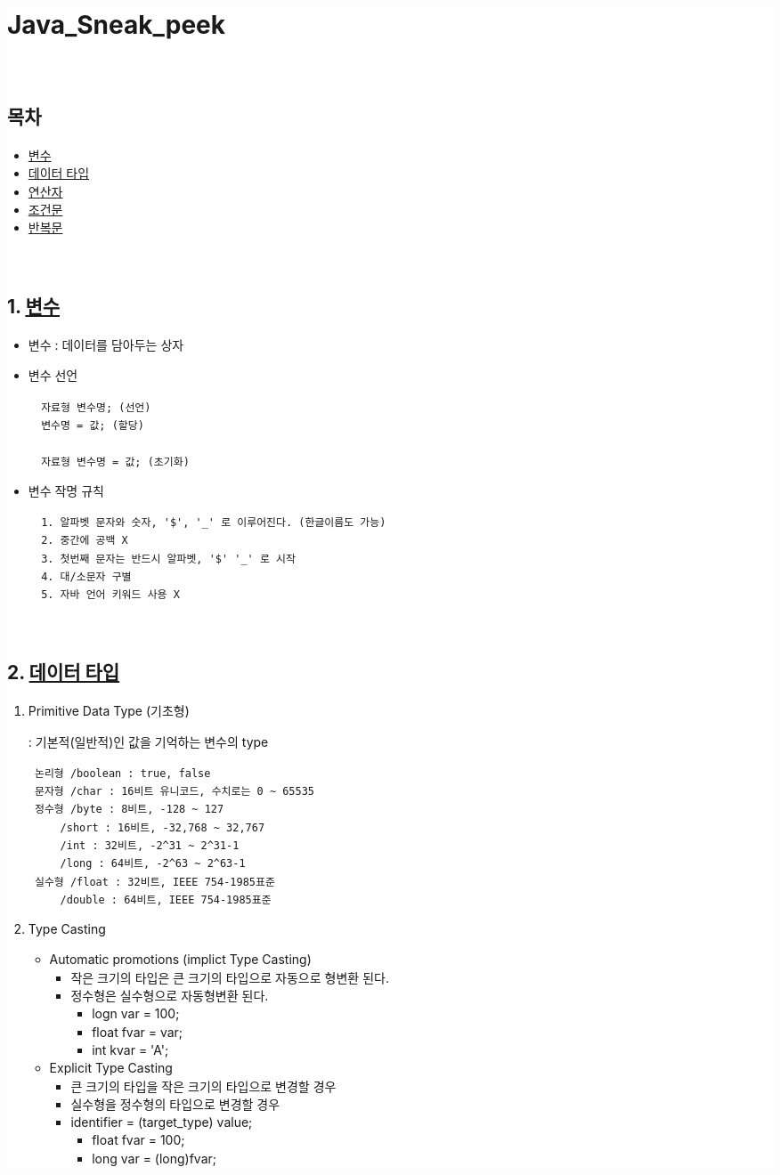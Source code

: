 
# Java_Sneak_peek

<br>

## 목차

- [변수](#1-변수)
- [데이터 타입](#2-데이터-타입)
- [연산자](#3-연산자)
- [조건문](#4-조건문)
- [반복문](#5-반복문)

<br>

## 1. [변수](#목차)

- 변수 : 데이터를 담아두는 상자
- 변수 선언

        자료형 변수명; (선언)
        변수명 = 값; (할당)
        
        자료형 변수명 = 값; (초기화)

- 변수 작명 규칙

        1. 알파벳 문자와 숫자, '$', '_' 로 이루어진다. (한글이름도 가능)
        2. 중간에 공백 X
        3. 첫번째 문자는 반드시 알파벳, '$' '_' 로 시작
        4. 대/소문자 구별
        5. 자바 언어 키워드 사용 X

<br>

## 2. [데이터 타입](#목차)

1. Primitive Data Type (기초형)

    : 기본적(일반적)인 값을 기억하는 변수의 type

        논리형 /boolean : true, false
        문자형 /char : 16비트 유니코드, 수치로는 0 ~ 65535
        정수형 /byte : 8비트, -128 ~ 127
            /short : 16비트, -32,768 ~ 32,767
            /int : 32비트, -2^31 ~ 2^31-1
            /long : 64비트, -2^63 ~ 2^63-1
        실수형 /float : 32비트, IEEE 754-1985표준
            /double : 64비트, IEEE 754-1985표준

2. Type Casting
   - Automatic promotions (implict Type Casting)
       - 작은 크기의 타입은 큰 크기의 타입으로 자동으로 형변환 된다.
       - 정수형은 실수형으로 자동형변환 된다.
         - logn var = 100;
         - float fvar = var;
         - int kvar = 'A';
   - Explicit Type Casting
     - 큰 크기의 타입을 작은 크기의 타입으로 변경할 경우
     - 실수형을 정수형의 타입으로 변경할 경우
     - identifier = (target_type) value;
       - float fvar = 100;
       - long var = (long)fvar;
